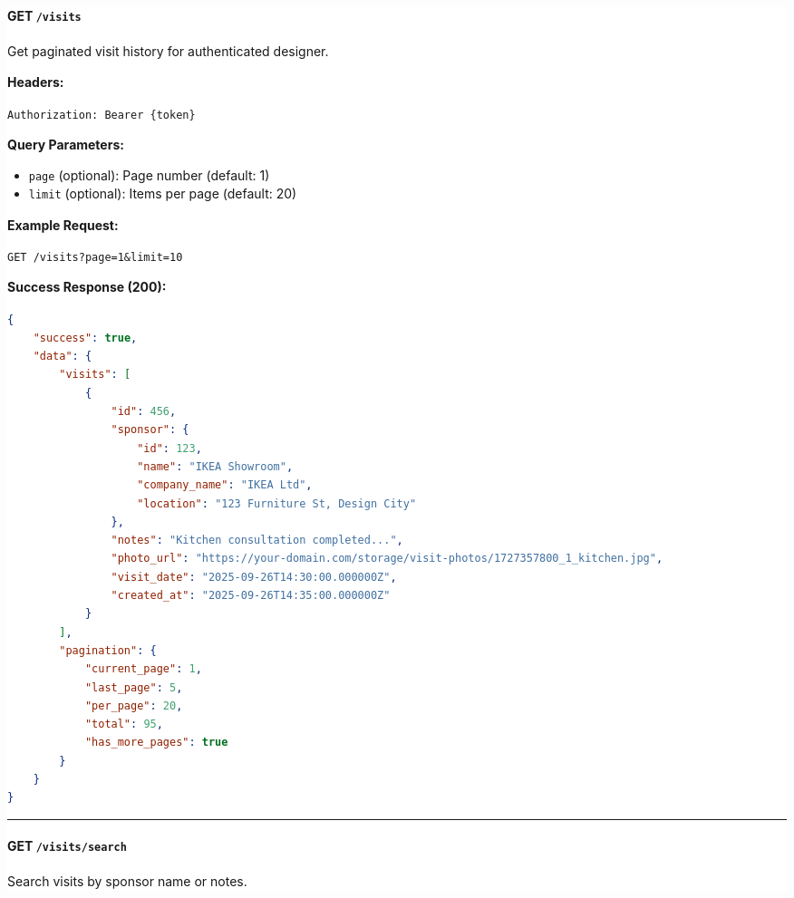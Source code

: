
#### GET `/visits`
Get paginated visit history for authenticated designer.

**Headers:**
```
Authorization: Bearer {token}
```

**Query Parameters:**
- `page` (optional): Page number (default: 1)
- `limit` (optional): Items per page (default: 20)

**Example Request:**
```
GET /visits?page=1&limit=10
```

**Success Response (200):**
```json
{
    "success": true,
    "data": {
        "visits": [
            {
                "id": 456,
                "sponsor": {
                    "id": 123,
                    "name": "IKEA Showroom",
                    "company_name": "IKEA Ltd",
                    "location": "123 Furniture St, Design City"
                },
                "notes": "Kitchen consultation completed...",
                "photo_url": "https://your-domain.com/storage/visit-photos/1727357800_1_kitchen.jpg",
                "visit_date": "2025-09-26T14:30:00.000000Z",
                "created_at": "2025-09-26T14:35:00.000000Z"
            }
        ],
        "pagination": {
            "current_page": 1,
            "last_page": 5,
            "per_page": 20,
            "total": 95,
            "has_more_pages": true
        }
    }
}
```

---

#### GET `/visits/search`
Search visits by sponsor name or notes.
